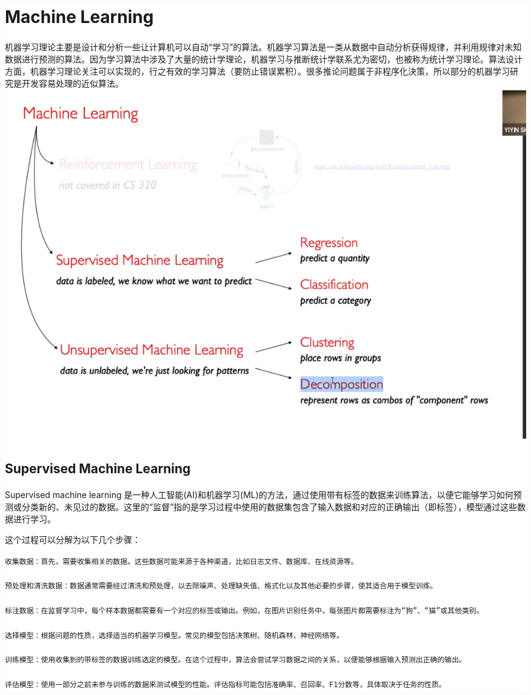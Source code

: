 # Machine Learning
机器学习理论主要是设计和分析一些让计算机可以自动“学习”的算法。机器学习算法是一类从数据中自动分析获得规律，并利用规律对未知数据进行预测的算法。因为学习算法中涉及了大量的统计学理论，机器学习与推断统计学联系尤为密切，也被称为统计学习理论。算法设计方面，机器学习理论关注可以实现的，行之有效的学习算法（要防止错误累积）。很多推论问题属于非程序化決策，所以部分的机器学习研究是开发容易处理的近似算法。
![](2024-04-11-14-12-07.png)
## Supervised Machine Learning

Supervised machine learning 是一种人工智能(AI)和机器学习(ML)的方法，通过使用带有标签的数据来训练算法，以便它能够学习如何预测或分类新的、未见过的数据。这里的“监督”指的是学习过程中使用的数据集包含了输入数据和对应的正确输出（即标签），模型通过这些数据进行学习。

这个过程可以分解为以下几个步骤：

    收集数据：首先，需要收集相关的数据。这些数据可能来源于各种渠道，比如日志文件、数据库、在线资源等。

    预处理和清洗数据：数据通常需要经过清洗和预处理，以去除噪声、处理缺失值、格式化以及其他必要的步骤，使其适合用于模型训练。

    标注数据：在监督学习中，每个样本数据都需要有一个对应的标签或输出。例如，在图片识别任务中，每张图片都需要标注为“狗”、“猫”或其他类别。

    选择模型：根据问题的性质，选择适当的机器学习模型。常见的模型包括决策树、随机森林、神经网络等。

    训练模型：使用收集到的带标签的数据训练选定的模型。在这个过程中，算法会尝试学习数据之间的关系，以便能够根据输入预测出正确的输出。

    评估模型：使用一部分之前未参与训练的数据来测试模型的性能。评估指标可能包括准确率、召回率、F1分数等，具体取决于任务的性质。
